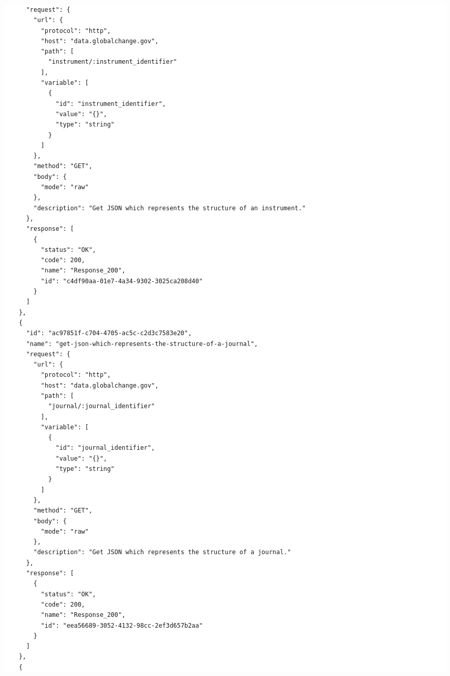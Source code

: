           "request": {
            "url": {
              "protocol": "http",
              "host": "data.globalchange.gov",
              "path": [
                "instrument/:instrument_identifier"
              ],
              "variable": [
                {
                  "id": "instrument_identifier",
                  "value": "{}",
                  "type": "string"
                }
              ]
            },
            "method": "GET",
            "body": {
              "mode": "raw"
            },
            "description": "Get JSON which represents the structure of an instrument."
          },
          "response": [
            {
              "status": "OK",
              "code": 200,
              "name": "Response_200",
              "id": "c4df90aa-01e7-4a34-9302-3025ca208d40"
            }
          ]
        },
        {
          "id": "ac97851f-c704-4705-ac5c-c2d3c7583e20",
          "name": "get-json-which-represents-the-structure-of-a-journal",
          "request": {
            "url": {
              "protocol": "http",
              "host": "data.globalchange.gov",
              "path": [
                "journal/:journal_identifier"
              ],
              "variable": [
                {
                  "id": "journal_identifier",
                  "value": "{}",
                  "type": "string"
                }
              ]
            },
            "method": "GET",
            "body": {
              "mode": "raw"
            },
            "description": "Get JSON which represents the structure of a journal."
          },
          "response": [
            {
              "status": "OK",
              "code": 200,
              "name": "Response_200",
              "id": "eea56689-3052-4132-98cc-2ef3d657b2aa"
            }
          ]
        },
        {